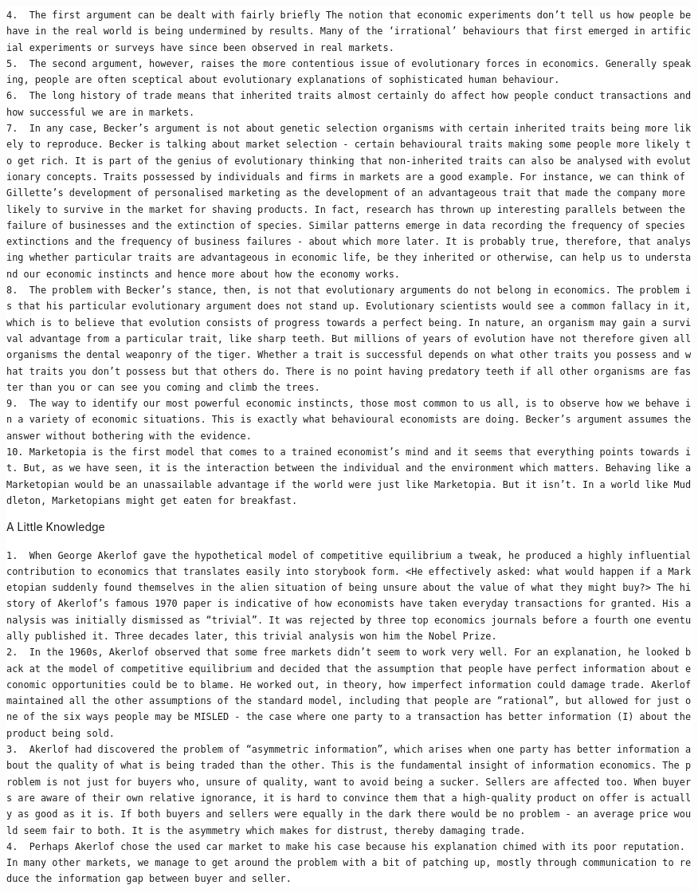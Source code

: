 	4.	The first argument can be dealt with fairly briefly The notion that economic experiments don’t tell us how people behave in the real world is being undermined by results. Many of the ‘irrational’ behaviours that first emerged in artificial experiments or surveys have since been observed in real markets.
	5.	The second argument, however, raises the more contentious issue of evolutionary forces in economics. Generally speaking, people are often sceptical about evolutionary explanations of sophisticated human behaviour.
	6.	The long history of trade means that inherited traits almost certainly do affect how people conduct transactions and how successful we are in markets.
	7.	In any case, Becker’s argument is not about genetic selection organisms with certain inherited traits being more likely to reproduce. Becker is talking about market selection - certain behavioural traits making some people more likely to get rich. It is part of the genius of evolutionary thinking that non-inherited traits can also be analysed with evolutionary concepts. Traits possessed by individuals and firms in markets are a good example. For instance, we can think of Gillette’s development of personalised marketing as the development of an advantageous trait that made the company more likely to survive in the market for shaving products. In fact, research has thrown up interesting parallels between the failure of businesses and the extinction of species. Similar patterns emerge in data recording the frequency of species extinctions and the frequency of business failures - about which more later. It is probably true, therefore, that analysing whether particular traits are advantageous in economic life, be they inherited or otherwise, can help us to understand our economic instincts and hence more about how the economy works.
	8.	The problem with Becker’s stance, then, is not that evolutionary arguments do not belong in economics. The problem is that his particular evolutionary argument does not stand up. Evolutionary scientists would see a common fallacy in it, which is to believe that evolution consists of progress towards a perfect being. In nature, an organism may gain a survival advantage from a particular trait, like sharp teeth. But millions of years of evolution have not therefore given all organisms the dental weaponry of the tiger. Whether a trait is successful depends on what other traits you possess and what traits you don’t possess but that others do. There is no point having predatory teeth if all other organisms are faster than you or can see you coming and climb the trees.
	9.	The way to identify our most powerful economic instincts, those most common to us all, is to observe how we behave in a variety of economic situations. This is exactly what behavioural economists are doing. Becker’s argument assumes the answer without bothering with the evidence.
	10.	Marketopia is the first model that comes to a trained economist’s mind and it seems that everything points towards it. But, as we have seen, it is the interaction between the individual and the environment which matters. Behaving like a Marketopian would be an unassailable advantage if the world were just like Marketopia. But it isn’t. In a world like Muddleton, Marketopians might get eaten for breakfast.

A Little Knowledge

	1.	When George Akerlof gave the hypothetical model of competitive equilibrium a tweak, he produced a highly influential contribution to economics that translates easily into storybook form. <He effectively asked: what would happen if a Marketopian suddenly found themselves in the alien situation of being unsure about the value of what they might buy?> The history of Akerlof’s famous 1970 paper is indicative of how economists have taken everyday transactions for granted. His analysis was initially dismissed as “trivial”. It was rejected by three top economics journals before a fourth one eventually published it. Three decades later, this trivial analysis won him the Nobel Prize.
	2.	In the 1960s, Akerlof observed that some free markets didn’t seem to work very well. For an explanation, he looked back at the model of competitive equilibrium and decided that the assumption that people have perfect information about economic opportunities could be to blame. He worked out, in theory, how imperfect information could damage trade. Akerlof maintained all the other assumptions of the standard model, including that people are “rational”, but allowed for just one of the six ways people may be MISLED - the case where one party to a transaction has better information (I) about the product being sold.
	3.	Akerlof had discovered the problem of “asymmetric information”, which arises when one party has better information about the quality of what is being traded than the other. This is the fundamental insight of information economics. The problem is not just for buyers who, unsure of quality, want to avoid being a sucker. Sellers are affected too. When buyers are aware of their own relative ignorance, it is hard to convince them that a high-quality product on offer is actually as good as it is. If both buyers and sellers were equally in the dark there would be no problem - an average price would seem fair to both. It is the asymmetry which makes for distrust, thereby damaging trade.
	4.	Perhaps Akerlof chose the used car market to make his case because his explanation chimed with its poor reputation. In many other markets, we manage to get around the problem with a bit of patching up, mostly through communication to reduce the information gap between buyer and seller.